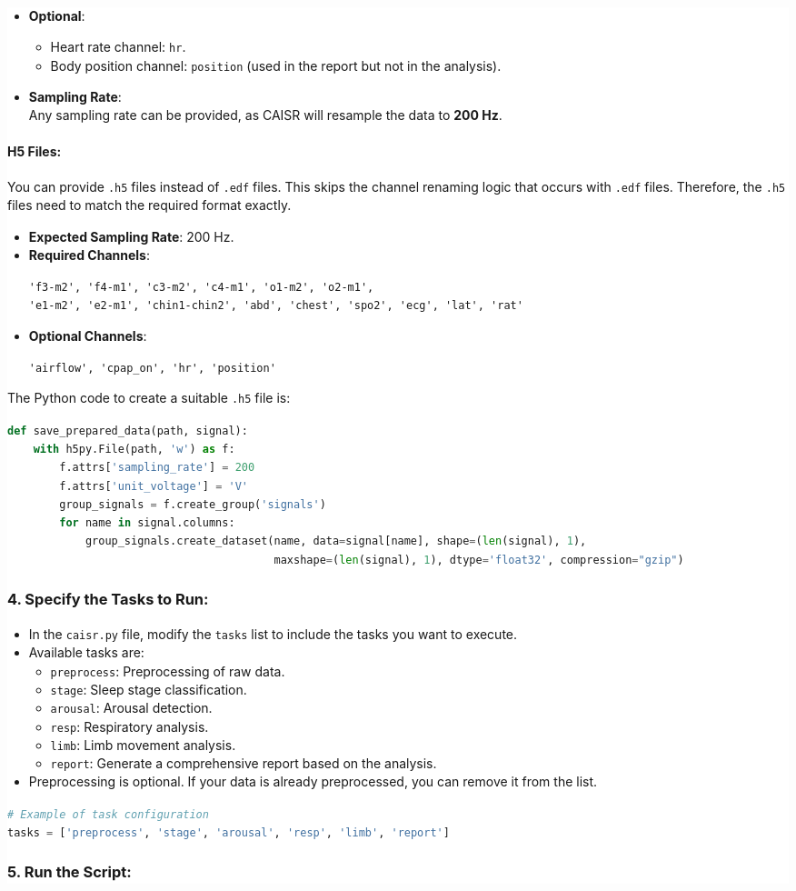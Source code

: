 - **Optional**:
  - Heart rate channel: `hr`.
  - Body position channel: `position` (used in the report but not in the analysis).

- **Sampling Rate**:  
  Any sampling rate can be provided, as CAISR will resample the data to **200 Hz**.

#### **H5 Files:**

You can provide `.h5` files instead of `.edf` files. This skips the channel renaming logic that occurs with `.edf` files. Therefore, the `.h5` files need to match the required format exactly.

- **Expected Sampling Rate**: 200 Hz.
- **Required Channels**: 
  ```
  'f3-m2', 'f4-m1', 'c3-m2', 'c4-m1', 'o1-m2', 'o2-m1',
  'e1-m2', 'e2-m1', 'chin1-chin2', 'abd', 'chest', 'spo2', 'ecg', 'lat', 'rat'
  ```
- **Optional Channels**: 
  ```
  'airflow', 'cpap_on', 'hr', 'position'
  ```

The Python code to create a suitable `.h5` file is:

```python
def save_prepared_data(path, signal):
    with h5py.File(path, 'w') as f:
        f.attrs['sampling_rate'] = 200
        f.attrs['unit_voltage'] = 'V'
        group_signals = f.create_group('signals')
        for name in signal.columns:
            group_signals.create_dataset(name, data=signal[name], shape=(len(signal), 1), 
                                         maxshape=(len(signal), 1), dtype='float32', compression="gzip")
```

### 4. **Specify the Tasks to Run**:
   - In the `caisr.py` file, modify the `tasks` list to include the tasks you want to execute.
   - Available tasks are:
     - `preprocess`: Preprocessing of raw data.
     - `stage`: Sleep stage classification.
     - `arousal`: Arousal detection.
     - `resp`: Respiratory analysis.
     - `limb`: Limb movement analysis.
     - `report`: Generate a comprehensive report based on the analysis.
   - Preprocessing is optional. If your data is already preprocessed, you can remove it from the list.

   ```python
   # Example of task configuration
   tasks = ['preprocess', 'stage', 'arousal', 'resp', 'limb', 'report']
   ```

### 5. **Run the Script**:
